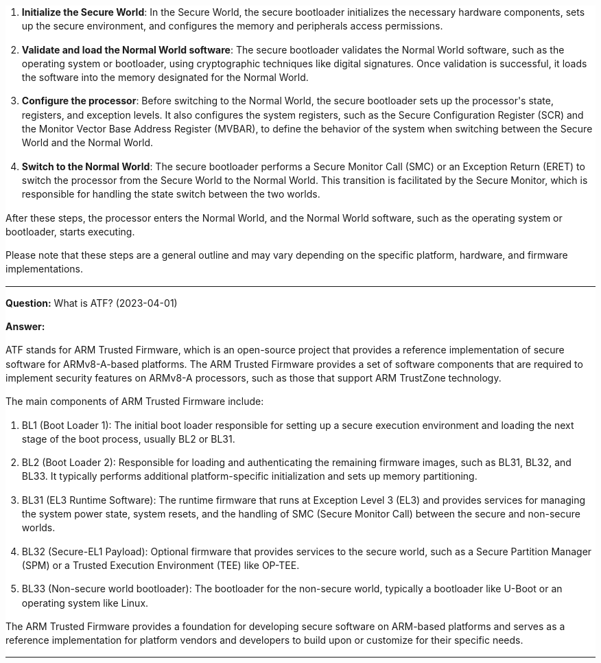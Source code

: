1. **Initialize the Secure World**: In the Secure World, the secure bootloader initializes the necessary hardware components, sets up the secure environment, and configures the memory and peripherals access permissions.

2. **Validate and load the Normal World software**: The secure bootloader validates the Normal World software, such as the operating system or bootloader, using cryptographic techniques like digital signatures. Once validation is successful, it loads the software into the memory designated for the Normal World.

3. **Configure the processor**: Before switching to the Normal World, the secure bootloader sets up the processor's state, registers, and exception levels. It also configures the system registers, such as the Secure Configuration Register (SCR) and the Monitor Vector Base Address Register (MVBAR), to define the behavior of the system when switching between the Secure World and the Normal World.

4. **Switch to the Normal World**: The secure bootloader performs a Secure Monitor Call (SMC) or an Exception Return (ERET) to switch the processor from the Secure World to the Normal World. This transition is facilitated by the Secure Monitor, which is responsible for handling the state switch between the two worlds.

After these steps, the processor enters the Normal World, and the Normal World software, such as the operating system or bootloader, starts executing.

Please note that these steps are a general outline and may vary depending on the specific platform, hardware, and firmware implementations.

---

**Question:** What is ATF? (2023-04-01)

**Answer:**

ATF stands for ARM Trusted Firmware, which is an open-source project that provides a reference implementation of secure software for ARMv8-A-based platforms. The ARM Trusted Firmware provides a set of software components that are required to implement security features on ARMv8-A processors, such as those that support ARM TrustZone technology.

The main components of ARM Trusted Firmware include:

1. BL1 (Boot Loader 1): The initial boot loader responsible for setting up a secure execution environment and loading the next stage of the boot process, usually BL2 or BL31.

2. BL2 (Boot Loader 2): Responsible for loading and authenticating the remaining firmware images, such as BL31, BL32, and BL33. It typically performs additional platform-specific initialization and sets up memory partitioning.

3. BL31 (EL3 Runtime Software): The runtime firmware that runs at Exception Level 3 (EL3) and provides services for managing the system power state, system resets, and the handling of SMC (Secure Monitor Call) between the secure and non-secure worlds.

4. BL32 (Secure-EL1 Payload): Optional firmware that provides services to the secure world, such as a Secure Partition Manager (SPM) or a Trusted Execution Environment (TEE) like OP-TEE.

5. BL33 (Non-secure world bootloader): The bootloader for the non-secure world, typically a bootloader like U-Boot or an operating system like Linux.

The ARM Trusted Firmware provides a foundation for developing secure software on ARM-based platforms and serves as a reference implementation for platform vendors and developers to build upon or customize for their specific needs.

---